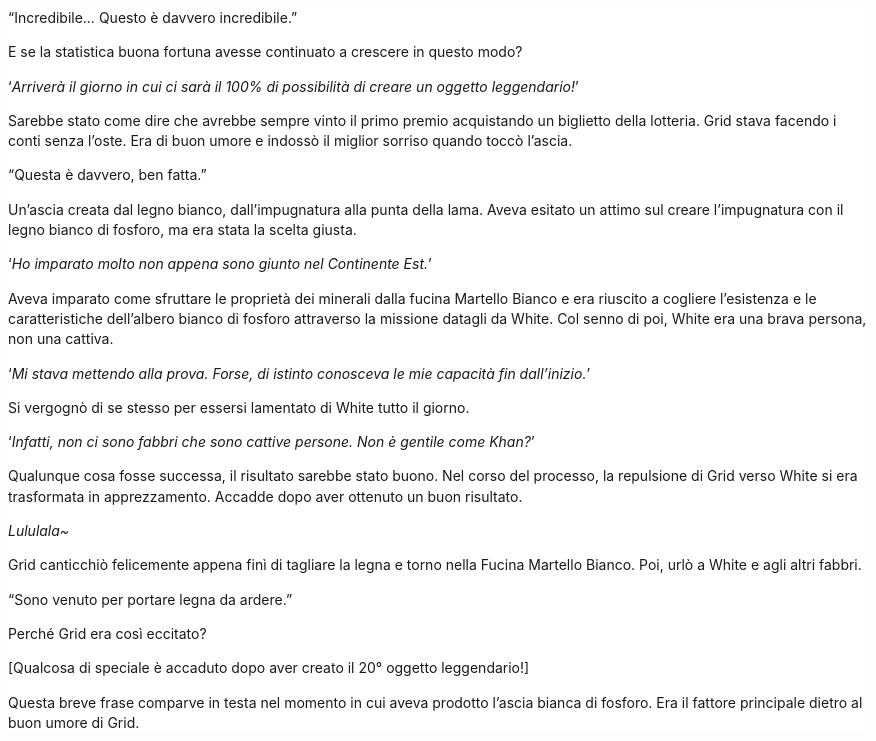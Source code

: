 
“Incredibile… Questo è davvero incredibile.”


E se la statistica buona fortuna avesse continuato a crescere in questo modo?


‘<i>Arriverà il giorno in cui ci sarà il 100% di possibilità di creare un oggetto leggendario!</i>’


Sarebbe stato come dire che avrebbe sempre vinto il primo premio acquistando un biglietto della lotteria. Grid stava facendo i conti senza l’oste. Era di buon umore e indossò il miglior sorriso quando toccò l’ascia.


“Questa è davvero, ben fatta.”


Un’ascia creata dal legno bianco, dall’impugnatura alla punta della lama. Aveva esitato un attimo sul creare l’impugnatura con il legno bianco di fosforo, ma era stata la scelta giusta.


‘<i>Ho imparato molto non appena sono giunto nel Continente Est.</i>’


Aveva imparato come sfruttare le proprietà dei minerali dalla fucina Martello Bianco e era riuscito a cogliere l’esistenza e le caratteristiche dell’albero bianco di fosforo attraverso la missione datagli da White. Col senno di poi, White era una brava persona, non una cattiva.


‘<i>Mi stava mettendo alla prova. Forse, di istinto conosceva le mie capacità fin dall’inizio.</i>’


Si vergognò di se stesso per essersi lamentato di White tutto il giorno.


‘<i>Infatti, non ci sono fabbri che sono cattive persone. Non è gentile come Khan?</i>’


Qualunque cosa fosse successa, il risultato sarebbe stato buono. Nel corso del processo, la repulsione di Grid verso White si era trasformata in apprezzamento. Accadde dopo aver ottenuto un buon risultato.


<i>Lululala~</i>


Grid canticchiò felicemente appena finì di tagliare la legna e torno nella Fucina Martello Bianco. Poi, urlò a White e agli altri fabbri.


“Sono venuto per portare legna da ardere.”


Perché Grid era così eccitato?






[Qualcosa di speciale è accaduto dopo aver creato il 20° oggetto leggendario!]






Questa breve frase comparve in testa nel momento in cui aveva prodotto l’ascia bianca di fosforo. Era il fattore principale dietro al buon umore di Grid.

